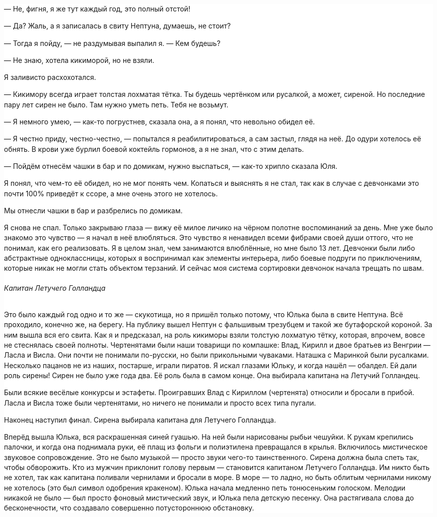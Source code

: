 — Не, фигня, я же тут каждый год, это полный отстой!

— Да? Жаль, а я записалась в свиту Нептуна, думаешь, не стоит?

— Тогда я пойду, — не раздумывая выпалил я. — Кем будешь?

— Не знаю, хотела кикиморой, но не взяли.

Я заливисто расхохотался.

— Кикимору всегда играет толстая лохматая тётка. Ты будешь чертёнком или русалкой, а может, сиреной. Но последние пару лет сирен не было. Там нужно уметь петь. Тебя не возьмут.

— Я немного умею, — как\-то погрустнев, сказала она, а я понял, что невольно обидел её.

— Я честно приду, честно\-честно, — попытался я реабилитироваться, а сам застыл, глядя на неё. До одури хотелось её обнять. В крови уже бурлил боевой коктейль гормонов, а я не знал, что с этим делать.

— Пойдём отнесём чашки в бар и по домикам, нужно выспаться, — как\-то хрипло сказала Юля.

Я понял, что чем\-то её обидел, но не мог понять чем. Копаться и выяснять я не стал, так как в случае с девчонками это почти 100% приведёт к ссоре, а мне очень этого не хотелось.

Мы отнесли чашки в бар и разбрелись по домикам.

Я снова не спал. Только закрываю глаза — вижу её милое личико на чёрном полотне воспоминаний за день. Мне уже было знакомо это чувство — я начал в неё влюбляться. Это чувство я ненавидел всеми фибрами своей души оттого, что не понимал, как его реализовать. Я в целом знал, чем занимаются влюблённые, но мне было 13 лет. Девчонки были либо абстрактные одноклассницы, которых я воспринимал как элементы интерьера, либо боевые подруги по приключениям, которые никак не могли стать объектом терзаний. И сейчас моя система сортировки девчонок начала трещать по швам.

###### Капитан Летучего Голландца

Это было каждый год одно и то же — скукотища, но я пришёл только потому, что Юлька была в свите Нептуна. Всё проходило, конечно же, на берегу. На публику вышел Нептун с фальшивым трезубцем и такой же бутафорской короной. За ним вышла вся его свита. Как я и предсказал, на роль кикиморы взяли толстую лохматую тётку, которая, впрочем, вовсе не стеснялась своей полноты. Чертенятами были наши товарищи по компашке: Влад, Кирилл и двое братьев из Венгрии — Ласла и Висла. Они почти не понимали по\-русски, но были прикольными чуваками. Наташка с Маринкой были русалками. Несколько пацанов не из наших, постарше, играли пиратов. Я искал глазами Юльку, и когда нашёл — обалдел. Ей дали роль сирены! Сирен не было уже года два. Её роль была в самом конце. Она выбирала капитана на Летучий Голландец.

Были всякие весёлые конкурсы и эстафеты. Проигравших Влад с Кириллом \(чертенята\) относили и бросали в прибой. Ласла и Висла тоже были чертенятами, но ничего не понимали и просто всех типа пугали.

Наконец наступил финал. Сирена выбирала капитана для Летучего Голландца.

Вперёд вышла Юлька, вся раскрашенная синей гуашью. На ней были нарисованы рыбьи чешуйки. К рукам крепились палочки, и когда она поднимала руки, её плащ из фольги и полиэтилена превращался в крылья. Включилось мистическое звуковое сопровождение. Это не было музыкой — просто звуки чего\-то таинственного. Сирена должна была спеть так, чтобы обворожить. Кто из мужчин приклонит голову первым — становится капитаном Летучего Голландца. Им никто быть не хотел, так как капитана поливали чернилами и бросали в море. В море — то ладно, но быть облитым чернилами никому не хотелось \(это был символ одобрения кракеном\). Юлька начала медленно петь тонюсеньким голоском. Мелодии никакой не было — был просто фоновый мистический звук, и Юлька пела детскую песенку. Она растягивала слова до бесконечности, что создавало совершенно потустороннюю обстановку.

